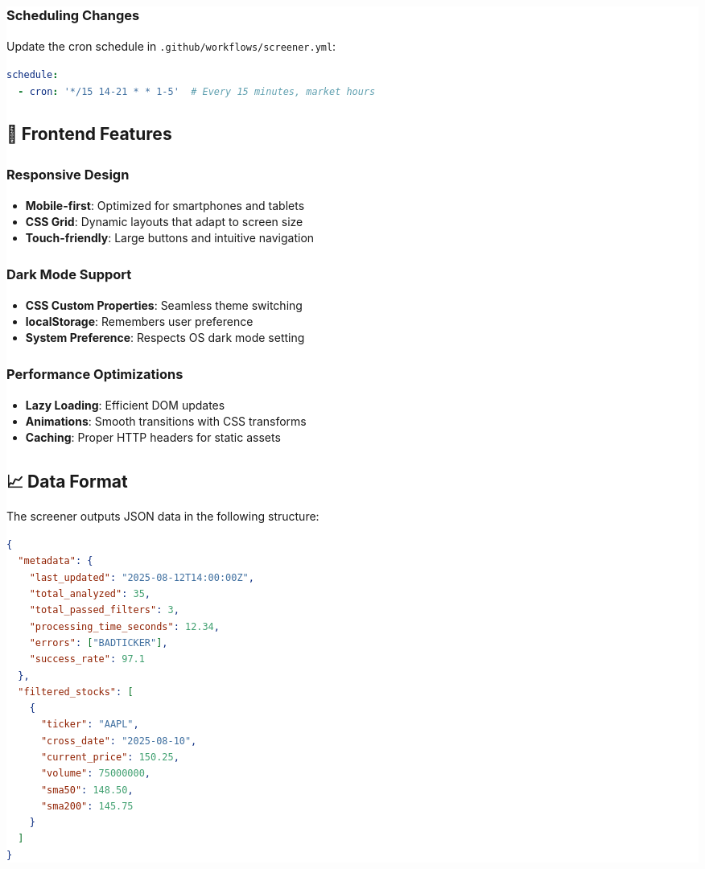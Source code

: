 ### Scheduling Changes
Update the cron schedule in `.github/workflows/screener.yml`:
```yaml
schedule:
  - cron: '*/15 14-21 * * 1-5'  # Every 15 minutes, market hours
```

## 🎨 Frontend Features

### Responsive Design
- **Mobile-first**: Optimized for smartphones and tablets
- **CSS Grid**: Dynamic layouts that adapt to screen size
- **Touch-friendly**: Large buttons and intuitive navigation

### Dark Mode Support
- **CSS Custom Properties**: Seamless theme switching
- **localStorage**: Remembers user preference
- **System Preference**: Respects OS dark mode setting

### Performance Optimizations
- **Lazy Loading**: Efficient DOM updates
- **Animations**: Smooth transitions with CSS transforms
- **Caching**: Proper HTTP headers for static assets

## 📈 Data Format

The screener outputs JSON data in the following structure:

```json
{
  "metadata": {
    "last_updated": "2025-08-12T14:00:00Z",
    "total_analyzed": 35,
    "total_passed_filters": 3,
    "processing_time_seconds": 12.34,
    "errors": ["BADTICKER"],
    "success_rate": 97.1
  },
  "filtered_stocks": [
    {
      "ticker": "AAPL",
      "cross_date": "2025-08-10",
      "current_price": 150.25,
      "volume": 75000000,
      "sma50": 148.50,
      "sma200": 145.75
    }
  ]
}
```

